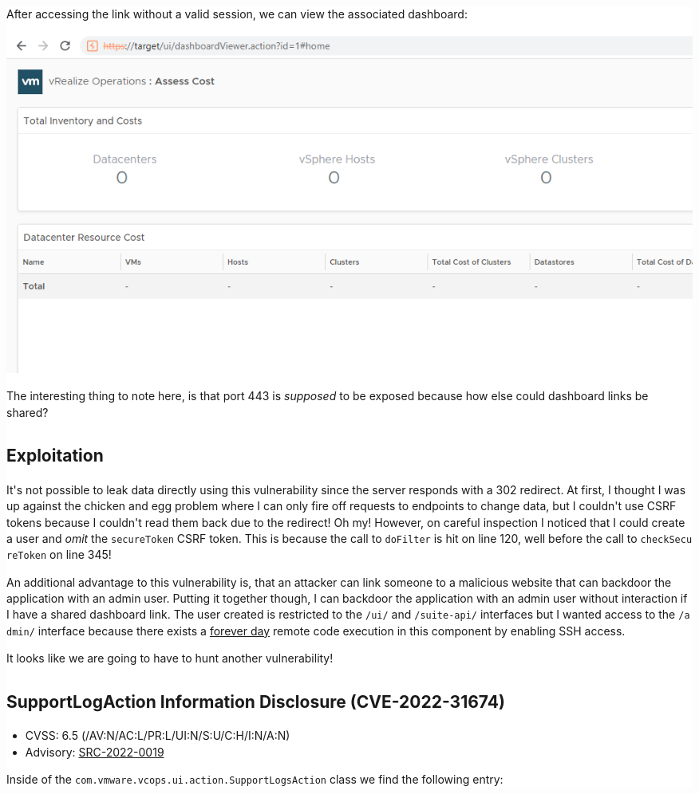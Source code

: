 After accessing the link without a valid session, we can view the associated dashboard:

![](/assets/images/from-shared-dash-to-root-bash-pwning-vmware-vrealize-operations-manager/access-dashboard.png "Accessing dashboards")

The interesting thing to note here, is that port 443 is *supposed* to be exposed because how else could dashboard links be shared?

## Exploitation

It's not possible to leak data directly using this vulnerability since the server responds with a 302 redirect. At first, I thought I was up against the chicken and egg problem where I can only fire off requests to endpoints to change data, but I couldn't use CSRF tokens because I couldn't read them back due to the redirect! Oh my! However, on careful inspection I noticed that I could create a user and *omit* the `secureToken` CSRF token. This is because the call to `doFilter` is hit on line 120, well before the call to `checkSecureToken` on line 345!

An additional advantage to this vulnerability is, that an attacker can link someone to a malicious website that can backdoor the application with an admin user. Putting it together though, I can backdoor the application with an admin user without interaction if I have a shared dashboard link. The user created is restricted to the `/ui/` and `/suite-api/` interfaces but I wanted access to the `/admin/` interface because there exists a [forever day](https://swarm.ptsecurity.com/catching-bugs-in-vmware-carbon-black-cloud-workload-appliance-and-vrealize-operations-manager/) remote code execution in this component by enabling SSH access.

It looks like we are going to have to hunt another vulnerability!

## SupportLogAction Information Disclosure (CVE-2022-31674)
- CVSS: 6.5 (/AV:N/AC:L/PR:L/UI:N/S:U/C:H/I:N/A:N)
- Advisory: [SRC-2022-0019](/advisories/src-2022-0019/)

Inside of the `com.vmware.vcops.ui.action.SupportLogsAction` class we find the following entry:
